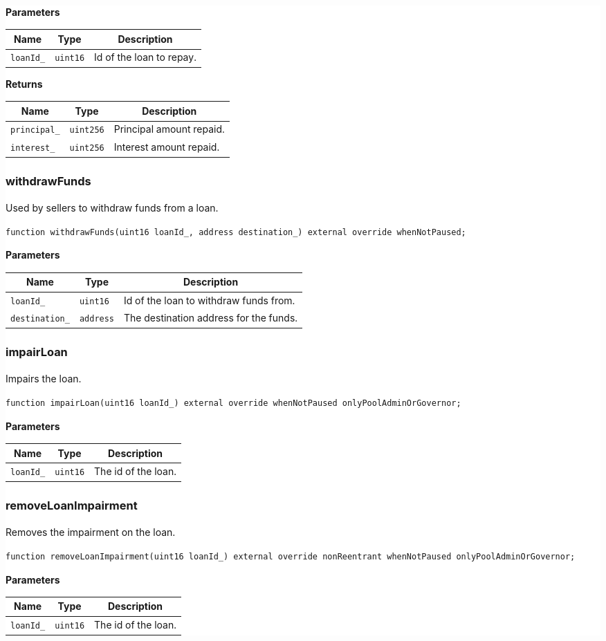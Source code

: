 **Parameters**

| Name      | Type     | Description              |
| --------- | -------- | ------------------------ |
| `loanId_` | `uint16` | Id of the loan to repay. |

**Returns**

| Name         | Type      | Description              |
| ------------ | --------- | ------------------------ |
| `principal_` | `uint256` | Principal amount repaid. |
| `interest_`  | `uint256` | Interest amount repaid.  |

### withdrawFunds

Used by sellers to withdraw funds from a loan.

```solidity
function withdrawFunds(uint16 loanId_, address destination_) external override whenNotPaused;
```

**Parameters**

| Name           | Type      | Description                            |
| -------------- | --------- | -------------------------------------- |
| `loanId_`      | `uint16`  | Id of the loan to withdraw funds from. |
| `destination_` | `address` | The destination address for the funds. |

### impairLoan

Impairs the loan.

```solidity
function impairLoan(uint16 loanId_) external override whenNotPaused onlyPoolAdminOrGovernor;
```

**Parameters**

| Name      | Type     | Description         |
| --------- | -------- | ------------------- |
| `loanId_` | `uint16` | The id of the loan. |

### removeLoanImpairment

Removes the impairment on the loan.

```solidity
function removeLoanImpairment(uint16 loanId_) external override nonReentrant whenNotPaused onlyPoolAdminOrGovernor;
```

**Parameters**

| Name      | Type     | Description         |
| --------- | -------- | ------------------- |
| `loanId_` | `uint16` | The id of the loan. |

